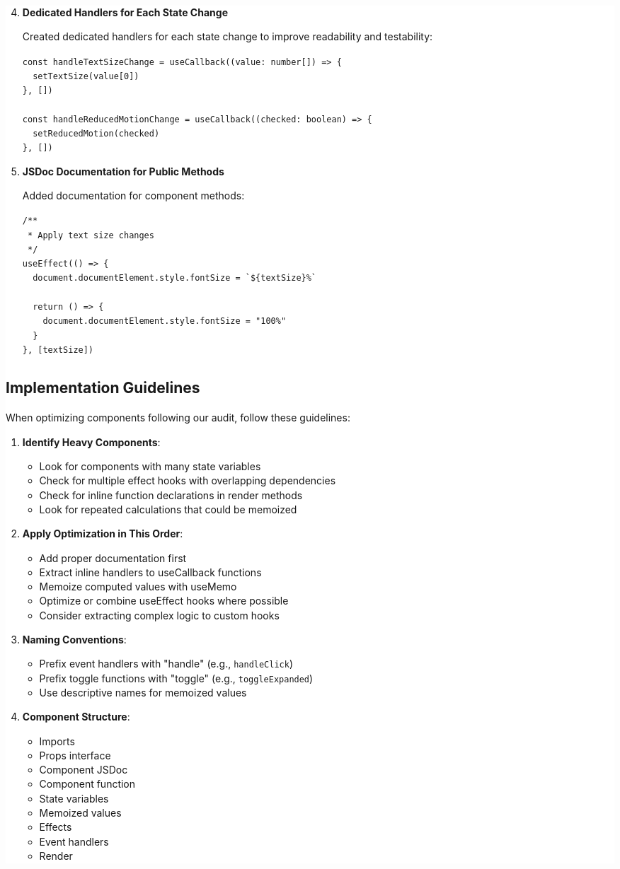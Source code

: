 4. **Dedicated Handlers for Each State Change**

   Created dedicated handlers for each state change to improve readability and testability:

   ```tsx
   const handleTextSizeChange = useCallback((value: number[]) => {
     setTextSize(value[0])
   }, [])
   
   const handleReducedMotionChange = useCallback((checked: boolean) => {
     setReducedMotion(checked)
   }, [])
   ```

5. **JSDoc Documentation for Public Methods**

   Added documentation for component methods:

   ```tsx
   /**
    * Apply text size changes
    */
   useEffect(() => {
     document.documentElement.style.fontSize = `${textSize}%`
   
     return () => {
       document.documentElement.style.fontSize = "100%"
     }
   }, [textSize])
   ```

## Implementation Guidelines

When optimizing components following our audit, follow these guidelines:

1. **Identify Heavy Components**:
   - Look for components with many state variables
   - Check for multiple effect hooks with overlapping dependencies
   - Check for inline function declarations in render methods
   - Look for repeated calculations that could be memoized

2. **Apply Optimization in This Order**:
   - Add proper documentation first
   - Extract inline handlers to useCallback functions
   - Memoize computed values with useMemo
   - Optimize or combine useEffect hooks where possible
   - Consider extracting complex logic to custom hooks

3. **Naming Conventions**:
   - Prefix event handlers with "handle" (e.g., `handleClick`)
   - Prefix toggle functions with "toggle" (e.g., `toggleExpanded`)
   - Use descriptive names for memoized values

4. **Component Structure**:
   - Imports
   - Props interface
   - Component JSDoc
   - Component function
   - State variables
   - Memoized values
   - Effects
   - Event handlers
   - Render
